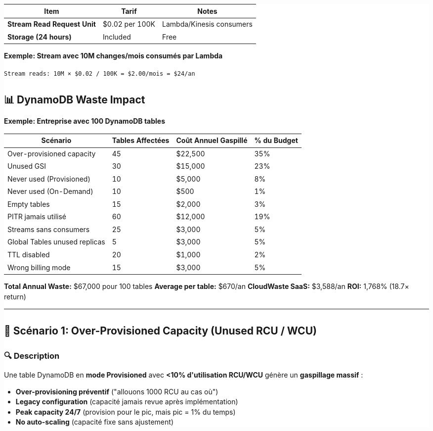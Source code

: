 | Item | Tarif | Notes |
|------|-------|-------|
| **Stream Read Request Unit** | $0.02 per 100K | Lambda/Kinesis consumers |
| **Storage (24 hours)** | Included | Free |

**Exemple: Stream avec 10M changes/mois consumés par Lambda**
```
Stream reads: 10M × $0.02 / 100K = $2.00/mois = $24/an
```

## 📊 DynamoDB Waste Impact

**Exemple: Entreprise avec 100 DynamoDB tables**

| Scénario | Tables Affectées | Coût Annuel Gaspillé | % du Budget |
|----------|------------------|----------------------|-------------|
| Over-provisioned capacity | 45 | $22,500 | 35% |
| Unused GSI | 30 | $15,000 | 23% |
| Never used (Provisioned) | 10 | $5,000 | 8% |
| Never used (On-Demand) | 10 | $500 | 1% |
| Empty tables | 15 | $2,000 | 3% |
| PITR jamais utilisé | 60 | $12,000 | 19% |
| Streams sans consumers | 25 | $3,000 | 5% |
| Global Tables unused replicas | 5 | $3,000 | 5% |
| TTL disabled | 20 | $1,000 | 2% |
| Wrong billing mode | 15 | $3,000 | 5% |

**Total Annual Waste:** $67,000 pour 100 tables
**Average per table:** $670/an
**CloudWaste SaaS:** $3,588/an
**ROI:** 1,768% (18.7× return)

---

## 💸 Scénario 1: Over-Provisioned Capacity (Unused RCU / WCU)

### 🔍 Description

Une table DynamoDB en **mode Provisioned** avec **<10% d'utilisation RCU/WCU** génère un **gaspillage massif** :

- **Over-provisioning préventif** ("allouons 1000 RCU au cas où")
- **Legacy configuration** (capacité jamais revue après implémentation)
- **Peak capacity 24/7** (provision pour le pic, mais pic = 1% du temps)
- **No auto-scaling** (capacité fixe sans ajustement)
